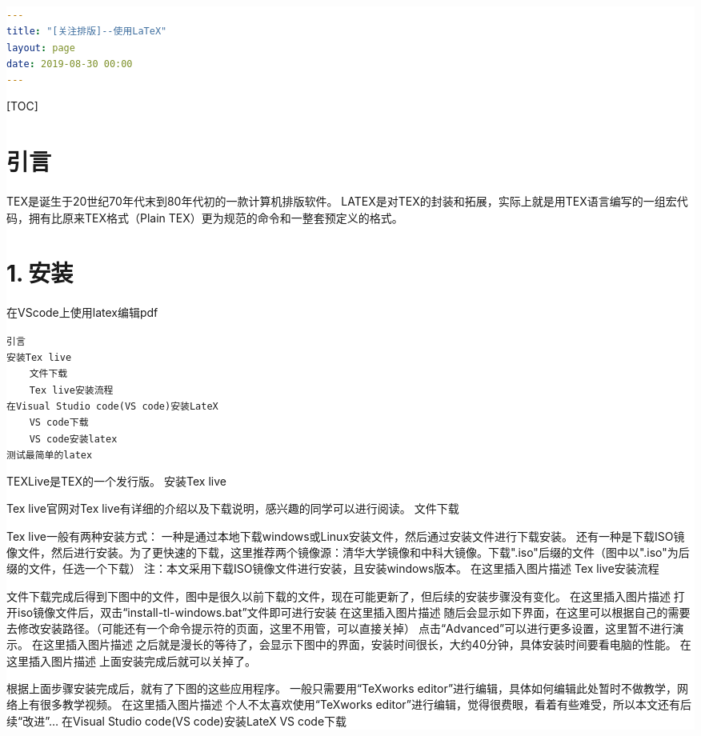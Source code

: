 ```yaml
---
title: "[关注排版]--使用LaTeX"
layout: page
date: 2019-08-30 00:00
---
```


[TOC]
# 引言

TEX是诞生于20世纪70年代末到80年代初的一款计算机排版软件。
LATEX是对TEX的封装和拓展，实际上就是用TEX语言编写的一组宏代码，拥有比原来TEX格式（Plain TEX）更为规范的命令和一整套预定义的格式。

# 1. 安装 

在VScode上使用latex编辑pdf

    引言
    安装Tex live
        文件下载
        Tex live安装流程
    在Visual Studio code(VS code)安装LateX
        VS code下载
        VS code安装latex
    测试最简单的latex


TEXLive是TEX的一个发行版。
安装Tex live

Tex live官网对Tex live有详细的介绍以及下载说明，感兴趣的同学可以进行阅读。
文件下载

Tex live一般有两种安装方式：
一种是通过本地下载windows或Linux安装文件，然后通过安装文件进行下载安装。
还有一种是下载ISO镜像文件，然后进行安装。为了更快速的下载，这里推荐两个镜像源：清华大学镜像和中科大镜像。下载".iso"后缀的文件（图中以".iso"为后缀的文件，任选一个下载）
注：本文采用下载ISO镜像文件进行安装，且安装windows版本。
在这里插入图片描述
Tex live安装流程

文件下载完成后得到下图中的文件，图中是很久以前下载的文件，现在可能更新了，但后续的安装步骤没有变化。
在这里插入图片描述
打开iso镜像文件后，双击“install-tl-windows.bat”文件即可进行安装
在这里插入图片描述
随后会显示如下界面，在这里可以根据自己的需要去修改安装路径。（可能还有一个命令提示符的页面，这里不用管，可以直接关掉）
点击“Advanced”可以进行更多设置，这里暂不进行演示。
在这里插入图片描述
之后就是漫长的等待了，会显示下图中的界面，安装时间很长，大约40分钟，具体安装时间要看电脑的性能。
在这里插入图片描述
上面安装完成后就可以关掉了。

根据上面步骤安装完成后，就有了下图的这些应用程序。
一般只需要用“TeXworks editor”进行编辑，具体如何编辑此处暂时不做教学，网络上有很多教学视频。
在这里插入图片描述
个人不太喜欢使用“TeXworks editor”进行编辑，觉得很费眼，看着有些难受，所以本文还有后续“改进”…
在Visual Studio code(VS code)安装LateX
VS code下载

